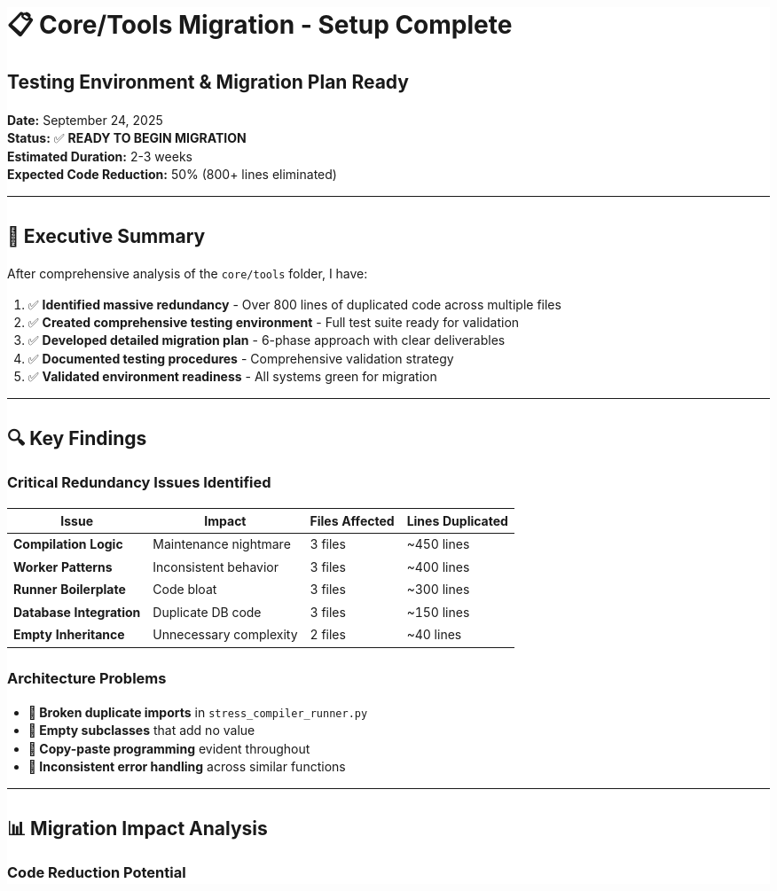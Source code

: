 # 📋 Core/Tools Migration - Setup Complete
## Testing Environment & Migration Plan Ready

**Date:** September 24, 2025  
**Status:** ✅ **READY TO BEGIN MIGRATION**  
**Estimated Duration:** 2-3 weeks  
**Expected Code Reduction:** 50% (800+ lines eliminated)

---

## 🎯 **Executive Summary**

After comprehensive analysis of the `core/tools` folder, I have:

1. ✅ **Identified massive redundancy** - Over 800 lines of duplicated code across multiple files
2. ✅ **Created comprehensive testing environment** - Full test suite ready for validation
3. ✅ **Developed detailed migration plan** - 6-phase approach with clear deliverables
4. ✅ **Documented testing procedures** - Comprehensive validation strategy
5. ✅ **Validated environment readiness** - All systems green for migration

---

## 🔍 **Key Findings**

### **Critical Redundancy Issues Identified**

| **Issue** | **Impact** | **Files Affected** | **Lines Duplicated** |
|-----------|------------|-------------------|---------------------|
| **Compilation Logic** | Maintenance nightmare | 3 files | ~450 lines |
| **Worker Patterns** | Inconsistent behavior | 3 files | ~400 lines |
| **Runner Boilerplate** | Code bloat | 3 files | ~300 lines |
| **Database Integration** | Duplicate DB code | 3 files | ~150 lines |
| **Empty Inheritance** | Unnecessary complexity | 2 files | ~40 lines |

### **Architecture Problems**
- **🚨 Broken duplicate imports** in `stress_compiler_runner.py`  
- **🚨 Empty subclasses** that add no value
- **🚨 Copy-paste programming** evident throughout
- **🚨 Inconsistent error handling** across similar functions

---

## 📊 **Migration Impact Analysis**

### **Code Reduction Potential**
